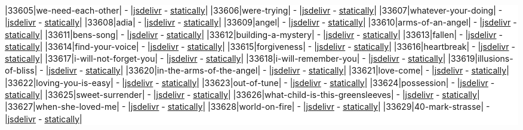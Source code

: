 |33605|we-need-each-other| - |[jsdelivr](https://cdn.jsdelivr.net/gh/dbchord/c2-3-6/30001-35000/33501-34000/we-need-each-other.png) - [statically](https://cdn.statically.io/gh/dbchord/c2-3-6/i/30001-35000/33501-34000/we-need-each-other.png)|
|33606|were-trying| - |[jsdelivr](https://cdn.jsdelivr.net/gh/dbchord/c2-3-6/30001-35000/33501-34000/were-trying.png) - [statically](https://cdn.statically.io/gh/dbchord/c2-3-6/i/30001-35000/33501-34000/were-trying.png)|
|33607|whatever-your-doing| - |[jsdelivr](https://cdn.jsdelivr.net/gh/dbchord/c2-3-6/30001-35000/33501-34000/whatever-your-doing.png) - [statically](https://cdn.statically.io/gh/dbchord/c2-3-6/i/30001-35000/33501-34000/whatever-your-doing.png)|
|33608|adia| - |[jsdelivr](https://cdn.jsdelivr.net/gh/dbchord/c2-3-6/30001-35000/33501-34000/adia.png) - [statically](https://cdn.statically.io/gh/dbchord/c2-3-6/i/30001-35000/33501-34000/adia.png)|
|33609|angel| - |[jsdelivr](https://cdn.jsdelivr.net/gh/dbchord/c2-3-6/30001-35000/33501-34000/angel.png) - [statically](https://cdn.statically.io/gh/dbchord/c2-3-6/i/30001-35000/33501-34000/angel.png)|
|33610|arms-of-an-angel| - |[jsdelivr](https://cdn.jsdelivr.net/gh/dbchord/c2-3-6/30001-35000/33501-34000/arms-of-an-angel.png) - [statically](https://cdn.statically.io/gh/dbchord/c2-3-6/i/30001-35000/33501-34000/arms-of-an-angel.png)|
|33611|bens-song| - |[jsdelivr](https://cdn.jsdelivr.net/gh/dbchord/c2-3-6/30001-35000/33501-34000/bens-song.png) - [statically](https://cdn.statically.io/gh/dbchord/c2-3-6/i/30001-35000/33501-34000/bens-song.png)|
|33612|building-a-mystery| - |[jsdelivr](https://cdn.jsdelivr.net/gh/dbchord/c2-3-6/30001-35000/33501-34000/building-a-mystery.png) - [statically](https://cdn.statically.io/gh/dbchord/c2-3-6/i/30001-35000/33501-34000/building-a-mystery.png)|
|33613|fallen| - |[jsdelivr](https://cdn.jsdelivr.net/gh/dbchord/c2-3-6/30001-35000/33501-34000/fallen.png) - [statically](https://cdn.statically.io/gh/dbchord/c2-3-6/i/30001-35000/33501-34000/fallen.png)|
|33614|find-your-voice| - |[jsdelivr](https://cdn.jsdelivr.net/gh/dbchord/c2-3-6/30001-35000/33501-34000/find-your-voice.png) - [statically](https://cdn.statically.io/gh/dbchord/c2-3-6/i/30001-35000/33501-34000/find-your-voice.png)|
|33615|forgiveness| - |[jsdelivr](https://cdn.jsdelivr.net/gh/dbchord/c2-3-6/30001-35000/33501-34000/forgiveness.png) - [statically](https://cdn.statically.io/gh/dbchord/c2-3-6/i/30001-35000/33501-34000/forgiveness.png)|
|33616|heartbreak| - |[jsdelivr](https://cdn.jsdelivr.net/gh/dbchord/c2-3-6/30001-35000/33501-34000/heartbreak.png) - [statically](https://cdn.statically.io/gh/dbchord/c2-3-6/i/30001-35000/33501-34000/heartbreak.png)|
|33617|i-will-not-forget-you| - |[jsdelivr](https://cdn.jsdelivr.net/gh/dbchord/c2-3-6/30001-35000/33501-34000/i-will-not-forget-you.png) - [statically](https://cdn.statically.io/gh/dbchord/c2-3-6/i/30001-35000/33501-34000/i-will-not-forget-you.png)|
|33618|i-will-remember-you| - |[jsdelivr](https://cdn.jsdelivr.net/gh/dbchord/c2-3-6/30001-35000/33501-34000/i-will-remember-you.png) - [statically](https://cdn.statically.io/gh/dbchord/c2-3-6/i/30001-35000/33501-34000/i-will-remember-you.png)|
|33619|illusions-of-bliss| - |[jsdelivr](https://cdn.jsdelivr.net/gh/dbchord/c2-3-6/30001-35000/33501-34000/illusions-of-bliss.png) - [statically](https://cdn.statically.io/gh/dbchord/c2-3-6/i/30001-35000/33501-34000/illusions-of-bliss.png)|
|33620|in-the-arms-of-the-angel| - |[jsdelivr](https://cdn.jsdelivr.net/gh/dbchord/c2-3-6/30001-35000/33501-34000/in-the-arms-of-the-angel.png) - [statically](https://cdn.statically.io/gh/dbchord/c2-3-6/i/30001-35000/33501-34000/in-the-arms-of-the-angel.png)|
|33621|love-come| - |[jsdelivr](https://cdn.jsdelivr.net/gh/dbchord/c2-3-6/30001-35000/33501-34000/love-come.png) - [statically](https://cdn.statically.io/gh/dbchord/c2-3-6/i/30001-35000/33501-34000/love-come.png)|
|33622|loving-you-is-easy| - |[jsdelivr](https://cdn.jsdelivr.net/gh/dbchord/c2-3-6/30001-35000/33501-34000/loving-you-is-easy.png) - [statically](https://cdn.statically.io/gh/dbchord/c2-3-6/i/30001-35000/33501-34000/loving-you-is-easy.png)|
|33623|out-of-tune| - |[jsdelivr](https://cdn.jsdelivr.net/gh/dbchord/c2-3-6/30001-35000/33501-34000/out-of-tune.png) - [statically](https://cdn.statically.io/gh/dbchord/c2-3-6/i/30001-35000/33501-34000/out-of-tune.png)|
|33624|possession| - |[jsdelivr](https://cdn.jsdelivr.net/gh/dbchord/c2-3-6/30001-35000/33501-34000/possession.png) - [statically](https://cdn.statically.io/gh/dbchord/c2-3-6/i/30001-35000/33501-34000/possession.png)|
|33625|sweet-surrender| - |[jsdelivr](https://cdn.jsdelivr.net/gh/dbchord/c2-3-6/30001-35000/33501-34000/sweet-surrender.png) - [statically](https://cdn.statically.io/gh/dbchord/c2-3-6/i/30001-35000/33501-34000/sweet-surrender.png)|
|33626|what-child-is-this-greensleeves| - |[jsdelivr](https://cdn.jsdelivr.net/gh/dbchord/c2-3-6/30001-35000/33501-34000/what-child-is-this-greensleeves.png) - [statically](https://cdn.statically.io/gh/dbchord/c2-3-6/i/30001-35000/33501-34000/what-child-is-this-greensleeves.png)|
|33627|when-she-loved-me| - |[jsdelivr](https://cdn.jsdelivr.net/gh/dbchord/c2-3-6/30001-35000/33501-34000/when-she-loved-me.png) - [statically](https://cdn.statically.io/gh/dbchord/c2-3-6/i/30001-35000/33501-34000/when-she-loved-me.png)|
|33628|world-on-fire| - |[jsdelivr](https://cdn.jsdelivr.net/gh/dbchord/c2-3-6/30001-35000/33501-34000/world-on-fire.png) - [statically](https://cdn.statically.io/gh/dbchord/c2-3-6/i/30001-35000/33501-34000/world-on-fire.png)|
|33629|40-mark-strasse| - |[jsdelivr](https://cdn.jsdelivr.net/gh/dbchord/c2-3-6/30001-35000/33501-34000/40-mark-strasse.png) - [statically](https://cdn.statically.io/gh/dbchord/c2-3-6/i/30001-35000/33501-34000/40-mark-strasse.png)|